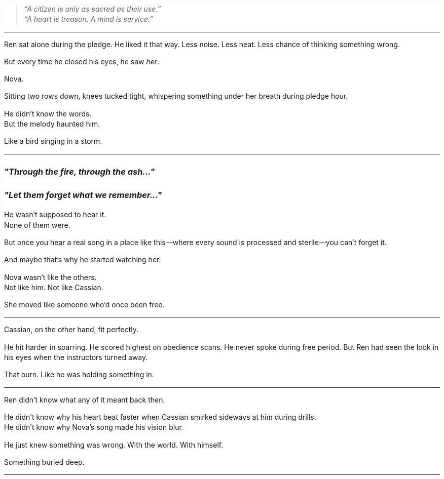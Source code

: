 > *“A citizen is only as sacred as their use.”*  
> *“A heart is treason. A mind is service.”*

---

Ren sat alone during the pledge. He liked it that way. Less noise. Less heat. Less chance of thinking something wrong.

But every time he closed his eyes, he saw *her*.

Nova.

Sitting two rows down, knees tucked tight, whispering something under her breath during pledge hour.

He didn’t know the words.  
But the melody haunted him.

Like a bird singing in a storm.

---

### *"Through the fire, through the ash..."*  
### *"Let them forget what we remember..."*

He wasn’t supposed to hear it.  
None of them were.

But once you hear a real song in a place like this—where every sound is processed and sterile—you can’t forget it.

And maybe that’s why he started watching her.

Nova wasn’t like the others.  
Not like him. Not like Cassian.

She moved like someone who’d once been free.

---

Cassian, on the other hand, fit perfectly.

He hit harder in sparring. He scored highest on obedience scans. He never spoke during free period. But Ren had seen the look in his eyes when the instructors turned away.

That burn. Like he was holding something in.

---

Ren didn’t know what any of it meant back then.

He didn’t know why his heart beat faster when Cassian smirked sideways at him during drills.  
He didn’t know why Nova’s song made his vision blur.

He just knew something was wrong. With the world. With himself.

Something buried deep.

---
